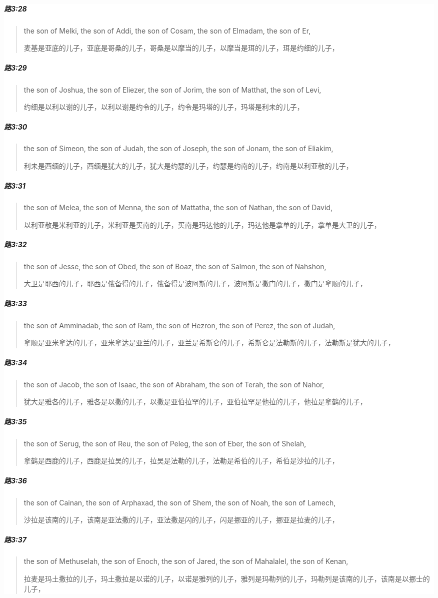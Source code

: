 
##### 路3:28
> the son of Melki, the son of Addi, the son of Cosam, the son of Elmadam, the son of Er,
>
> 麦基是亚底的儿子，亚底是哥桑的儿子，哥桑是以摩当的儿子，以摩当是珥的儿子，珥是约细的儿子，


##### 路3:29
> the son of Joshua, the son of Eliezer, the son of Jorim, the son of Matthat, the son of Levi,
>
> 约细是以利以谢的儿子，以利以谢是约令的儿子，约令是玛塔的儿子，玛塔是利未的儿子，


##### 路3:30
> the son of Simeon, the son of Judah, the son of Joseph, the son of Jonam, the son of Eliakim,
>
> 利未是西缅的儿子，西缅是犹大的儿子，犹大是约瑟的儿子，约瑟是约南的儿子，约南是以利亚敬的儿子，


##### 路3:31
> the son of Melea, the son of Menna, the son of Mattatha, the son of Nathan, the son of David,
>
> 以利亚敬是米利亚的儿子，米利亚是买南的儿子，买南是玛达他的儿子，玛达他是拿单的儿子，拿单是大卫的儿子，


##### 路3:32
> the son of Jesse, the son of Obed, the son of Boaz, the son of Salmon, the son of Nahshon,
>
> 大卫是耶西的儿子，耶西是俄备得的儿子，俄备得是波阿斯的儿子，波阿斯是撒门的儿子，撒门是拿顺的儿子，


##### 路3:33
> the son of Amminadab, the son of Ram, the son of Hezron, the son of Perez, the son of Judah,
>
> 拿顺是亚米拿达的儿子，亚米拿达是亚兰的儿子，亚兰是希斯仑的儿子，希斯仑是法勒斯的儿子，法勒斯是犹大的儿子，


##### 路3:34
> the son of Jacob, the son of Isaac, the son of Abraham, the son of Terah, the son of Nahor,
>
> 犹大是雅各的儿子，雅各是以撒的儿子，以撒是亚伯拉罕的儿子，亚伯拉罕是他拉的儿子，他拉是拿鹤的儿子，


##### 路3:35
> the son of Serug, the son of Reu, the son of Peleg, the son of Eber, the son of Shelah,
>
> 拿鹤是西鹿的儿子，西鹿是拉吴的儿子，拉吴是法勒的儿子，法勒是希伯的儿子，希伯是沙拉的儿子，


##### 路3:36
> the son of Cainan, the son of Arphaxad, the son of Shem, the son of Noah, the son of Lamech,
>
> 沙拉是该南的儿子，该南是亚法撒的儿子，亚法撒是闪的儿子，闪是挪亚的儿子，挪亚是拉麦的儿子，


##### 路3:37
> the son of Methuselah, the son of Enoch, the son of Jared, the son of Mahalalel, the son of Kenan,
>
> 拉麦是玛土撒拉的儿子，玛土撒拉是以诺的儿子，以诺是雅列的儿子，雅列是玛勒列的儿子，玛勒列是该南的儿子，该南是以挪士的儿子，
